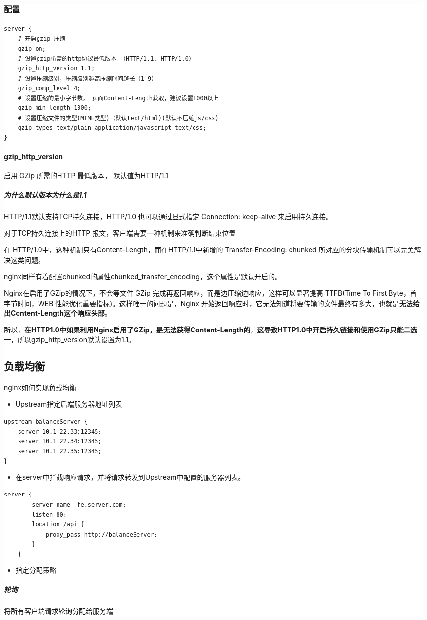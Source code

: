### 配置

```
server {
    # 开启gzip 压缩
    gzip on;
    # 设置gzip所需的http协议最低版本 （HTTP/1.1, HTTP/1.0）
    gzip_http_version 1.1;
    # 设置压缩级别，压缩级别越高压缩时间越长（1-9）
    gzip_comp_level 4;
    # 设置压缩的最小字节数， 页面Content-Length获取，建议设置1000以上
    gzip_min_length 1000;
    # 设置压缩文件的类型(MIME类型)（默认text/html)(默认不压缩js/css)
    gzip_types text/plain application/javascript text/css;
}

```
#### gzip_http_version

启用 GZip 所需的HTTP 最低版本，
默认值为HTTP/1.1

##### 为什么默认版本为什么是1.1

HTTP/1.1默认支持TCP持久连接，HTTP/1.0 也可以通过显式指定 Connection: keep-alive 来启用持久连接。

对于TCP持久连接上的HTTP 报文，客户端需要一种机制来准确判断结束位置

在 HTTP/1.0中，这种机制只有Content-Length，而在HTTP/1.1中新增的 Transfer-Encoding: chunked 所对应的分块传输机制可以完美解决这类问题。

nginx同样有着配置chunked的属性chunked_transfer_encoding，这个属性是默认开启的。

Nginx在启用了GZip的情况下，不会等文件 GZip 完成再返回响应，而是边压缩边响应，这样可以显著提高 TTFB(Time To First Byte，首字节时间，WEB 性能优化重要指标)。这样唯一的问题是，Nginx 开始返回响应时，它无法知道将要传输的文件最终有多大，也就是**无法给出Content-Length这个响应头部**。

所以，**在HTTP1.0中如果利用Nginx启用了GZip，是无法获得Content-Length的，这导致HTTP1.0中开启持久链接和使用GZip只能二选一**，所以gzip_http_version默认设置为1.1。


## 负载均衡
nginx如何实现负载均衡
- Upstream指定后端服务器地址列表

```
upstream balanceServer {
    server 10.1.22.33:12345;
    server 10.1.22.34:12345;
    server 10.1.22.35:12345;
}
```

- 在server中拦截响应请求，并将请求转发到Upstream中配置的服务器列表。

```
server {
        server_name  fe.server.com;
        listen 80;
        location /api {
            proxy_pass http://balanceServer;
        }
    }
```
- 指定分配策略
##### 轮询
将所有客户端请求轮询分配给服务端
